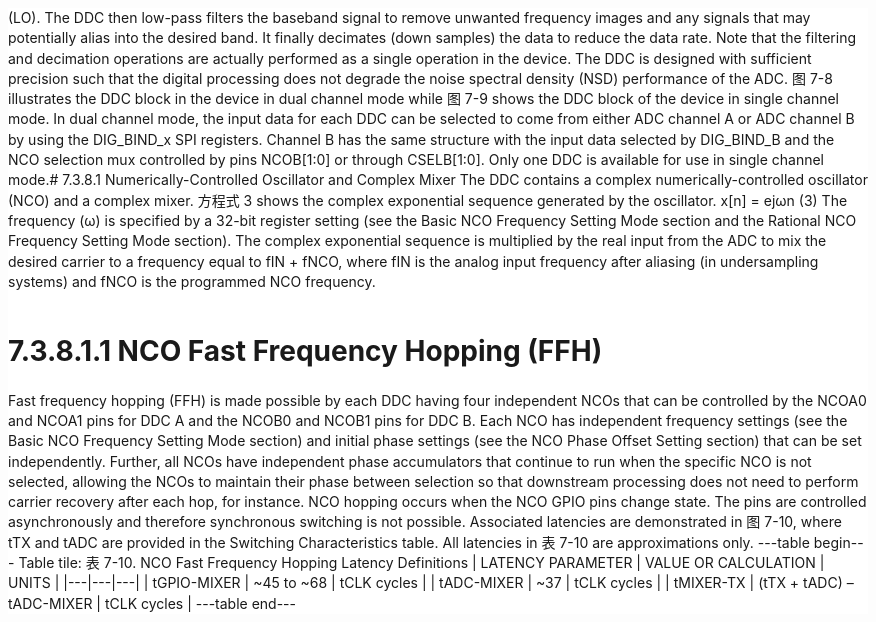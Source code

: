 (LO). The DDC then low-pass filters the baseband signal to remove unwanted frequency images and any signals 
that may potentially alias into the desired band. It finally decimates (down samples) the data to reduce the data 
rate. Note that the filtering and decimation operations are actually performed as a single operation in the device. 
The DDC is designed with sufficient precision such that the digital processing does not degrade the noise 
spectral density (NSD) performance of the ADC. 图 7-8 illustrates the DDC block in the device in dual channel 
mode while 图 7-9 shows the DDC block of the device in single channel mode. In dual channel mode, the input 
data for each DDC can be selected to come from either ADC channel A or ADC channel B by using the 
DIG_BIND_x SPI registers. Channel B has the same structure with the input data selected by DIG_BIND_B and 
the NCO selection mux controlled by pins NCOB[1:0] or through CSELB[1:0]. Only one DDC is available for use 
in single channel mode.# 7.3.8.1 Numerically-Controlled Oscillator and Complex Mixer
The DDC contains a complex numerically-controlled oscillator (NCO) and a complex mixer. 方程式 3 shows the complex exponential sequence generated by the oscillator.
x[n] = ejωn
(3)
The frequency (ω) is specified by a 32-bit register setting (see the Basic NCO Frequency Setting Mode section and the Rational NCO Frequency Setting Mode section). The complex exponential sequence is multiplied by the real input from the ADC to mix the desired carrier to a frequency equal to fIN + fNCO, where fIN is the analog input frequency after aliasing (in undersampling systems) and fNCO is the programmed NCO frequency.

# 7.3.8.1.1 NCO Fast Frequency Hopping (FFH)
Fast frequency hopping (FFH) is made possible by each DDC having four independent NCOs that can be controlled by the NCOA0 and NCOA1 pins for DDC A and the NCOB0 and NCOB1 pins for DDC B. Each NCO has independent frequency settings (see the Basic NCO Frequency Setting Mode section) and initial phase settings (see the NCO Phase Offset Setting section) that can be set independently. Further, all NCOs have independent phase accumulators that continue to run when the specific NCO is not selected, allowing the NCOs to maintain their phase between selection so that downstream processing does not need to perform carrier recovery after each hop, for instance.
NCO hopping occurs when the NCO GPIO pins change state. The pins are controlled asynchronously and therefore synchronous switching is not possible. Associated latencies are demonstrated in 图 7-10, where tTX and tADC are provided in the Switching Characteristics table. All latencies in 表 7-10 are approximations only.
---table begin---
Table tile: 表 7-10. NCO Fast Frequency Hopping Latency Definitions
| LATENCY PARAMETER | VALUE OR CALCULATION | UNITS |
|---|---|---|
| tGPIO-MIXER | ~45 to ~68 | tCLK cycles |
| tADC-MIXER | ~37 | tCLK cycles |
| tMIXER-TX | (tTX + tADC) – tADC-MIXER | tCLK cycles |
---table end---
